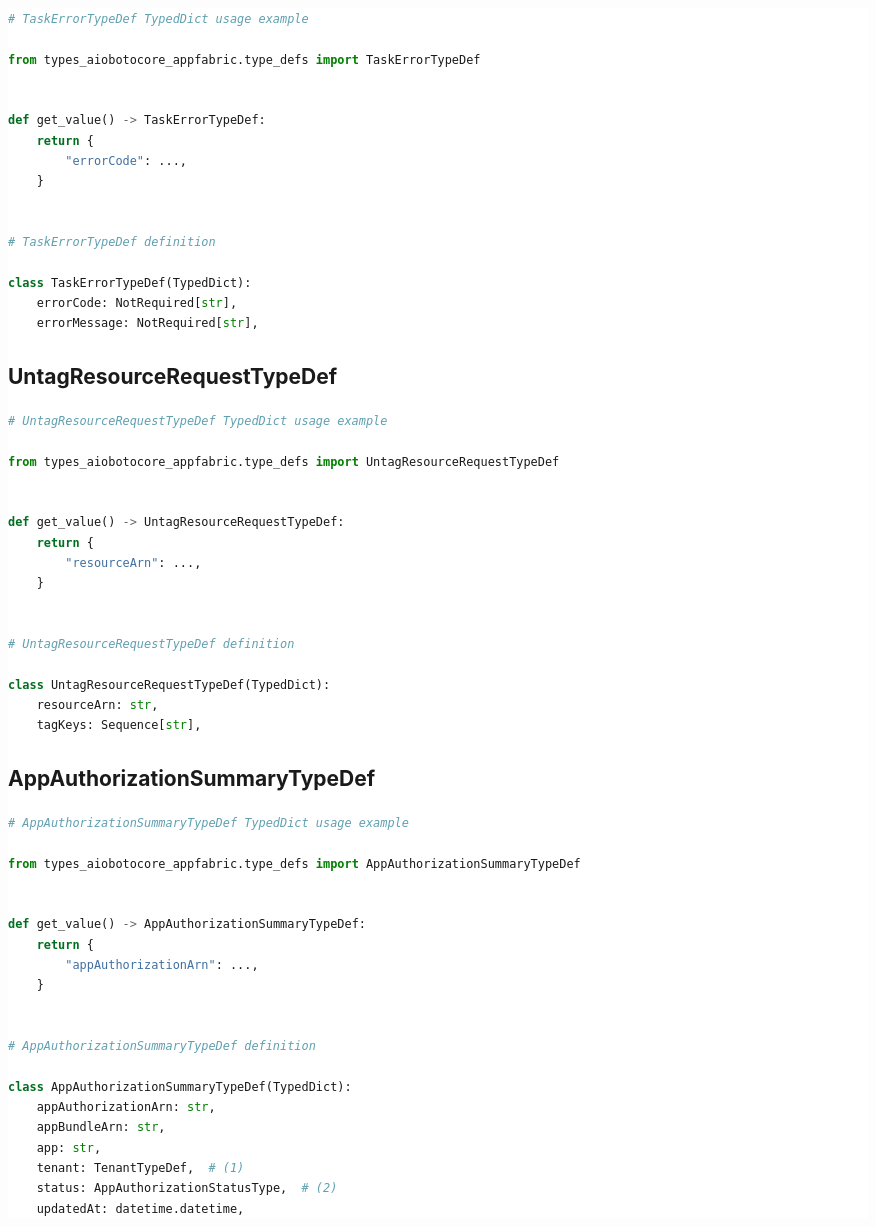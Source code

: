 ```python
# TaskErrorTypeDef TypedDict usage example

from types_aiobotocore_appfabric.type_defs import TaskErrorTypeDef


def get_value() -> TaskErrorTypeDef:
    return {
        "errorCode": ...,
    }


# TaskErrorTypeDef definition

class TaskErrorTypeDef(TypedDict):
    errorCode: NotRequired[str],
    errorMessage: NotRequired[str],
```


## UntagResourceRequestTypeDef

```python
# UntagResourceRequestTypeDef TypedDict usage example

from types_aiobotocore_appfabric.type_defs import UntagResourceRequestTypeDef


def get_value() -> UntagResourceRequestTypeDef:
    return {
        "resourceArn": ...,
    }


# UntagResourceRequestTypeDef definition

class UntagResourceRequestTypeDef(TypedDict):
    resourceArn: str,
    tagKeys: Sequence[str],
```


## AppAuthorizationSummaryTypeDef

```python
# AppAuthorizationSummaryTypeDef TypedDict usage example

from types_aiobotocore_appfabric.type_defs import AppAuthorizationSummaryTypeDef


def get_value() -> AppAuthorizationSummaryTypeDef:
    return {
        "appAuthorizationArn": ...,
    }


# AppAuthorizationSummaryTypeDef definition

class AppAuthorizationSummaryTypeDef(TypedDict):
    appAuthorizationArn: str,
    appBundleArn: str,
    app: str,
    tenant: TenantTypeDef,  # (1)
    status: AppAuthorizationStatusType,  # (2)
    updatedAt: datetime.datetime,
```